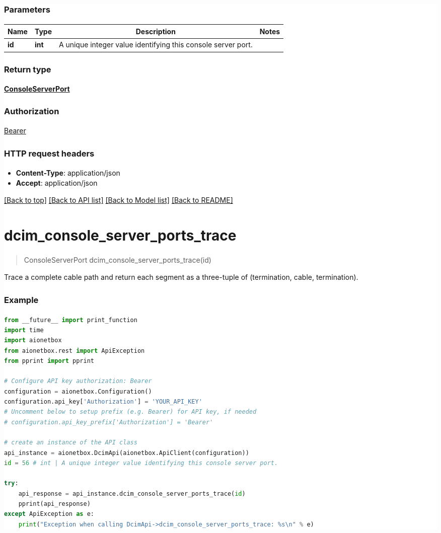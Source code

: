 ### Parameters

Name | Type | Description  | Notes
------------- | ------------- | ------------- | -------------
 **id** | **int**| A unique integer value identifying this console server port. | 

### Return type

[**ConsoleServerPort**](ConsoleServerPort.md)

### Authorization

[Bearer](../README.md#Bearer)

### HTTP request headers

 - **Content-Type**: application/json
 - **Accept**: application/json

[[Back to top]](#) [[Back to API list]](../README.md#documentation-for-api-endpoints) [[Back to Model list]](../README.md#documentation-for-models) [[Back to README]](../README.md)

# **dcim_console_server_ports_trace**
> ConsoleServerPort dcim_console_server_ports_trace(id)



Trace a complete cable path and return each segment as a three-tuple of (termination, cable, termination).

### Example
```python
from __future__ import print_function
import time
import aionetbox
from aionetbox.rest import ApiException
from pprint import pprint

# Configure API key authorization: Bearer
configuration = aionetbox.Configuration()
configuration.api_key['Authorization'] = 'YOUR_API_KEY'
# Uncomment below to setup prefix (e.g. Bearer) for API key, if needed
# configuration.api_key_prefix['Authorization'] = 'Bearer'

# create an instance of the API class
api_instance = aionetbox.DcimApi(aionetbox.ApiClient(configuration))
id = 56 # int | A unique integer value identifying this console server port.

try:
    api_response = api_instance.dcim_console_server_ports_trace(id)
    pprint(api_response)
except ApiException as e:
    print("Exception when calling DcimApi->dcim_console_server_ports_trace: %s\n" % e)
```
